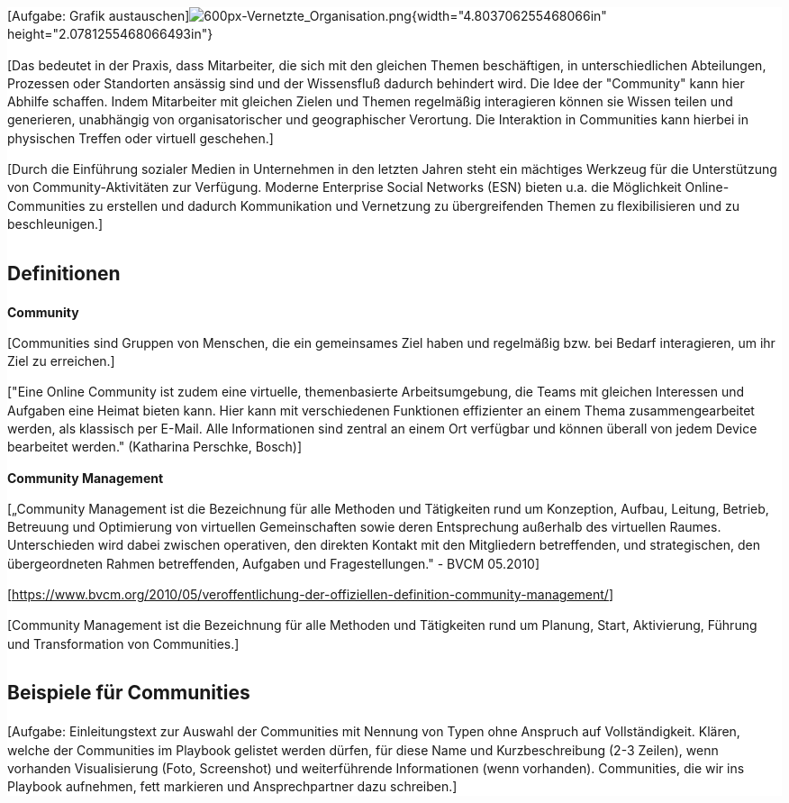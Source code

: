 [Aufgabe: Grafik
austauschen]![600px-Vernetzte\_Organisation.png](media/image14.png){width="4.803706255468066in"
height="2.0781255468066493in"}

[Das bedeutet in der Praxis, dass Mitarbeiter, die sich mit den gleichen
Themen beschäftigen, in unterschiedlichen Abteilungen, Prozessen oder
Standorten ansässig sind und der Wissensfluß dadurch behindert wird. Die
Idee der "Community" kann hier Abhilfe schaffen. Indem Mitarbeiter mit
gleichen Zielen und Themen regelmäßig interagieren können sie Wissen
teilen und generieren, unabhängig von organisatorischer und
geographischer Verortung. Die Interaktion in Communities kann hierbei in
physischen Treffen oder virtuell geschehen.]

[Durch die Einführung sozialer Medien in Unternehmen in den letzten
Jahren steht ein mächtiges Werkzeug für die Unterstützung von
Community-Aktivitäten zur Verfügung. Moderne Enterprise Social Networks
(ESN) bieten u.a. die Möglichkeit Online-Communities zu erstellen und
dadurch Kommunikation und Vernetzung zu übergreifenden Themen zu
flexibilisieren und zu beschleunigen.]

## Definitionen

**Community**

[Communities sind Gruppen von Menschen, die ein gemeinsames Ziel haben
und regelmäßig bzw. bei Bedarf interagieren, um ihr Ziel zu
erreichen.]

["Eine Online Community ist zudem eine virtuelle, themenbasierte
Arbeitsumgebung, die Teams mit gleichen Interessen und Aufgaben eine
Heimat bieten kann. Hier kann mit verschiedenen Funktionen effizienter
an einem Thema zusammengearbeitet werden, als klassisch per E-Mail. Alle
Informationen sind zentral an einem Ort verfügbar und können überall von
jedem Device bearbeitet werden." (Katharina Perschke, Bosch)]

**Community Management**

[„Community Management ist die Bezeichnung für alle Methoden und
Tätigkeiten rund um Konzeption, Aufbau, Leitung, Betrieb, Betreuung und
Optimierung von virtuellen Gemeinschaften sowie deren Entsprechung
außerhalb des virtuellen Raumes. Unterschieden wird dabei zwischen
operativen, den direkten Kontakt mit den Mitgliedern betreffenden, und
strategischen, den übergeordneten Rahmen betreffenden, Aufgaben und
Fragestellungen." - BVCM 05.2010]

[<https://www.bvcm.org/2010/05/veroffentlichung-der-offiziellen-definition-community-management/>]

[Community Management ist die Bezeichnung für alle Methoden und
Tätigkeiten rund um Planung, Start, Aktivierung, Führung und
Transformation von Communities.]

## Beispiele für Communities

[Aufgabe: Einleitungstext zur Auswahl der Communities mit Nennung von
Typen ohne Anspruch auf Vollständigkeit. Klären, welche der Communities
im Playbook gelistet werden dürfen, für diese Name und Kurzbeschreibung
(2-3 Zeilen), wenn vorhanden Visualisierung (Foto, Screenshot) und
weiterführende Informationen (wenn vorhanden). Communities, die wir ins
Playbook aufnehmen, fett markieren und Ansprechpartner dazu
schreiben.]
